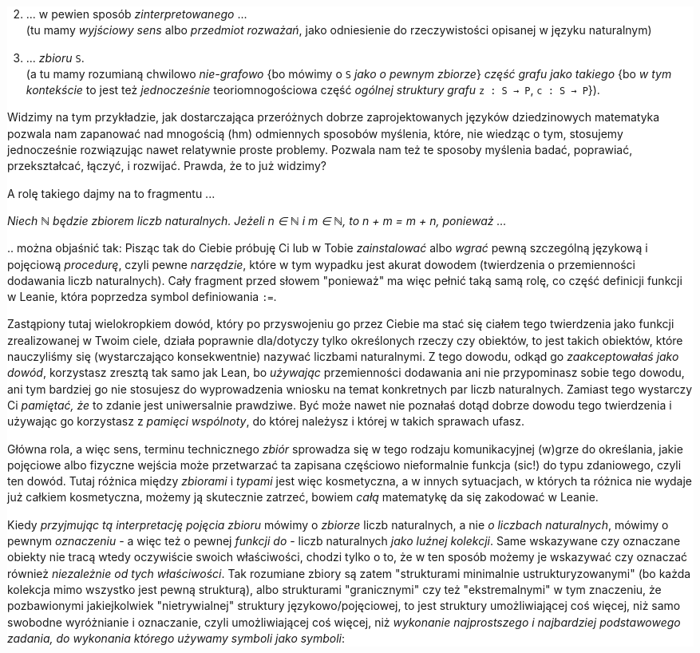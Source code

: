 2. ... w pewien sposób *zinterpretowanego* ...  
(tu mamy *wyjściowy sens* albo *przedmiot rozważań*, jako odniesienie do rzeczywistości opisanej w
języku naturalnym)

3. ... *zbioru* `S`.  
(a tu mamy rozumianą chwilowo *nie-grafowo* \{bo mówimy o `S` *jako o pewnym zbiorze*\} *część grafu
jako takiego* \{bo *w tym kontekście* to jest też *jednocześnie* teoriomnogościowa część *ogólnej
struktury grafu* `z : S → P`, `c : S → P`\}).

Widzimy na tym przykładzie, jak dostarczająca przeróżnych dobrze zaprojektowanych języków
dziedzinowych matematyka pozwala nam zapanować nad mnogością (hm) odmiennych sposobów myślenia,
które, nie wiedząc o tym, stosujemy jednocześnie rozwiązując nawet relatywnie proste
problemy. Pozwala nam też te sposoby myślenia badać, poprawiać, przekształcać, łączyć, i
rozwijać. Prawda, że to już widzimy?

A rolę takiego dajmy na to fragmentu ...

*Niech ℕ będzie zbiorem liczb naturalnych. Jeżeli n ∈ ℕ i m ∈ ℕ, to n + m = m + n, ponieważ ...*

..  można objaśnić tak: Pisząc tak do Ciebie próbuję Ci lub w Tobie *zainstalować* albo *wgrać*
pewną szczególną językową i pojęciową *procedurę*, czyli pewne *narzędzie*, które w tym wypadku jest
akurat dowodem (twierdzenia o przemienności dodawania liczb naturalnych). Cały fragment przed słowem
"ponieważ" ma więc pełnić taką samą rolę, co część definicji funkcji w Leanie, która poprzedza
symbol definiowania `:=`.

Zastąpiony tutaj wielokropkiem dowód, który po przyswojeniu go przez Ciebie ma stać się ciałem tego
twierdzenia jako funkcji zrealizowanej w Twoim ciele, działa poprawnie dla/dotyczy tylko określonych
rzeczy czy obiektów, to jest takich obiektów, które nauczyliśmy się (wystarczająco konsekwentnie)
nazywać liczbami naturalnymi. Z tego dowodu, odkąd go *zaakceptowałaś jako dowód*, korzystasz
zresztą tak samo jak Lean, bo *używając* przemienności dodawania ani nie przypominasz sobie tego
dowodu, ani tym bardziej go nie stosujesz do wyprowadzenia wniosku na temat konkretnych par liczb
naturalnych. Zamiast tego wystarczy Ci *pamiętać, że* to zdanie jest uniwersalnie prawdziwe. Być
może nawet nie poznałaś dotąd dobrze dowodu tego twierdzenia i używając go korzystasz z *pamięci
wspólnoty*, do której należysz i której w takich sprawach ufasz.

Główna rola, a więc sens, terminu technicznego *zbiór* sprowadza się w tego rodzaju komunikacyjnej
(w)grze do określania, jakie pojęciowe albo fizyczne wejścia może przetwarzać ta zapisana częściowo
nieformalnie funkcja (sic!) do typu zdaniowego, czyli ten dowód. Tutaj różnica między *zbiorami* i
*typami* jest więc kosmetyczna, a w innych sytuacjach, w których ta różnica nie wydaje już całkiem
kosmetyczna, możemy ją skutecznie zatrzeć, bowiem *całą* matematykę da się zakodować w Leanie.

Kiedy *przyjmując tą interpretację pojęcia zbioru* mówimy o *zbiorze* liczb naturalnych, a nie *o
liczbach naturalnych*, mówimy o pewnym *oznaczeniu* - a więc też o pewnej *funkcji do* - liczb
naturalnych *jako luźnej kolekcji*. Same wskazywane czy oznaczane obiekty nie tracą wtedy oczywiście
swoich właściwości, chodzi tylko o to, że w ten sposób możemy je wskazywać czy oznaczać również
*niezależnie od tych właściwości*. Tak rozumiane zbiory są zatem "strukturami minimalnie
ustrukturyzowanymi" (bo każda kolekcja mimo wszystko jest pewną strukturą), albo strukturami
"granicznymi" czy też "ekstremalnymi" w tym znaczeniu, że pozbawionymi jakiejkolwiek "nietrywialnej"
struktury językowo/pojęciowej, to jest struktury umożliwiającej coś więcej, niż samo swobodne
wyróżnianie i oznaczanie, czyli umożliwiającej coś więcej, niż *wykonanie najprostszego i
najbardziej podstawowego zadania, do wykonania którego używamy symboli jako symboli*:
